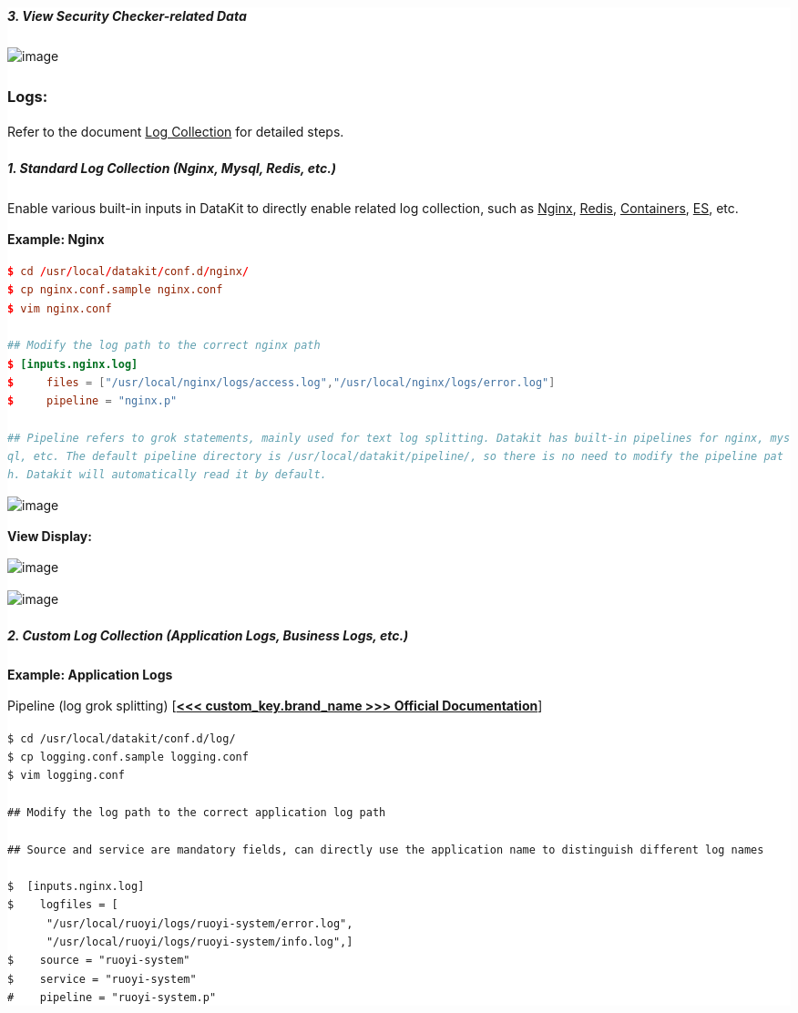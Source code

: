 ##### 3. View Security Checker-related Data

![image](../images/spring-cloud-sample/38.png)

### Logs:

Refer to the document [Log Collection](../../integrations/logging.md) for detailed steps.

##### 1. Standard Log Collection (Nginx, Mysql, Redis, etc.)

Enable various built-in inputs in DataKit to directly enable related log collection, such as [Nginx](../../integrations/nginx.md), [Redis](../../integrations/datastorage/redis.md), [Containers](../../integrations/container/index.md), [ES](../../integrations/datastorage/elasticsearch.md), etc.

**Example: Nginx**

```toml
$ cd /usr/local/datakit/conf.d/nginx/
$ cp nginx.conf.sample nginx.conf
$ vim nginx.conf

## Modify the log path to the correct nginx path
$ [inputs.nginx.log]
$     files = ["/usr/local/nginx/logs/access.log","/usr/local/nginx/logs/error.log"]
$     pipeline = "nginx.p"

## Pipeline refers to grok statements, mainly used for text log splitting. Datakit has built-in pipelines for nginx, mysql, etc. The default pipeline directory is /usr/local/datakit/pipeline/, so there is no need to modify the pipeline path. Datakit will automatically read it by default.
```

![image](../images/spring-cloud-sample/39.png)

**View Display:**

![image](../images/spring-cloud-sample/40.png)

![image](../images/spring-cloud-sample/41.png)

##### 2. Custom Log Collection (Application Logs, Business Logs, etc.)

**Example: Application Logs**

Pipeline (log grok splitting) [**[**<<< custom_key.brand_name >>> Official Documentation**](/datakit/pipeline/)**]

```shell
$ cd /usr/local/datakit/conf.d/log/
$ cp logging.conf.sample logging.conf
$ vim logging.conf

## Modify the log path to the correct application log path

## Source and service are mandatory fields, can directly use the application name to distinguish different log names

$  [inputs.nginx.log]
$    logfiles = [
      "/usr/local/ruoyi/logs/ruoyi-system/error.log",
      "/usr/local/ruoyi/logs/ruoyi-system/info.log",]
$    source = "ruoyi-system"
$    service = "ruoyi-system"
#    pipeline = "ruoyi-system.p"

```